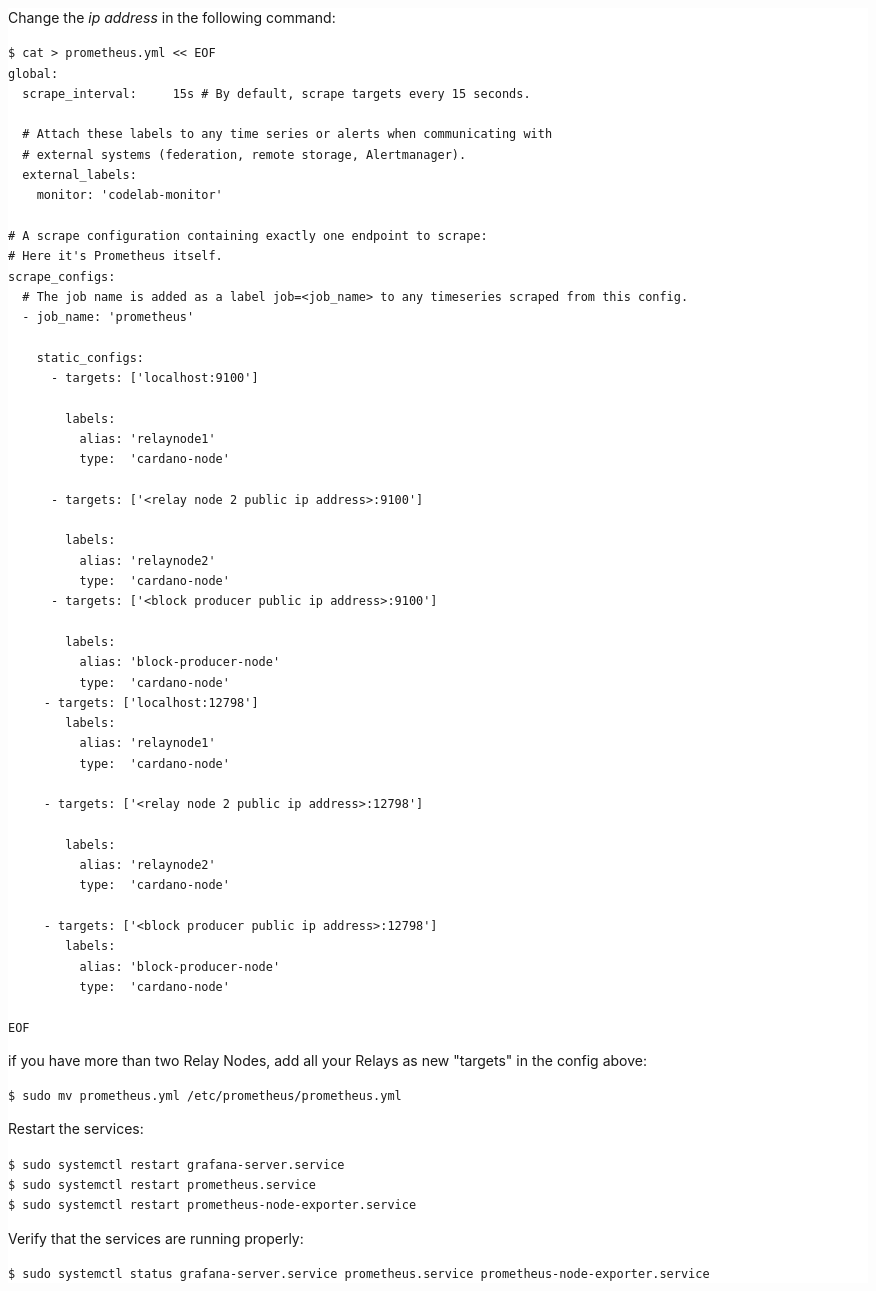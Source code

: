Change the *ip address* in the following command:
```shell
$ cat > prometheus.yml << EOF
global:
  scrape_interval:     15s # By default, scrape targets every 15 seconds.

  # Attach these labels to any time series or alerts when communicating with
  # external systems (federation, remote storage, Alertmanager).
  external_labels:
    monitor: 'codelab-monitor'

# A scrape configuration containing exactly one endpoint to scrape:
# Here it's Prometheus itself.
scrape_configs:
  # The job name is added as a label job=<job_name> to any timeseries scraped from this config.
  - job_name: 'prometheus'

    static_configs:
      - targets: ['localhost:9100']

        labels:
          alias: 'relaynode1'
          type:  'cardano-node'

      - targets: ['<relay node 2 public ip address>:9100']

        labels:
          alias: 'relaynode2'
          type:  'cardano-node'
      - targets: ['<block producer public ip address>:9100']

        labels:
          alias: 'block-producer-node'
          type:  'cardano-node'
     - targets: ['localhost:12798']
        labels:
          alias: 'relaynode1'
          type:  'cardano-node'

     - targets: ['<relay node 2 public ip address>:12798']

        labels:
          alias: 'relaynode2'
          type:  'cardano-node'

     - targets: ['<block producer public ip address>:12798']
        labels:
          alias: 'block-producer-node'
          type:  'cardano-node'

EOF
```
if you have more than two Relay Nodes, add all your Relays as new "targets" in the config above:
```shell
$ sudo mv prometheus.yml /etc/prometheus/prometheus.yml
```
Restart the services:
```shell
$ sudo systemctl restart grafana-server.service
$ sudo systemctl restart prometheus.service
$ sudo systemctl restart prometheus-node-exporter.service
```
Verify that the services are running properly:
```shell
$ sudo systemctl status grafana-server.service prometheus.service prometheus-node-exporter.service
```